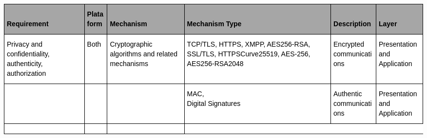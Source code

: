 
<style type="text/css">
.tg  {border-collapse:collapse;border-spacing:0;}
.tg td{border-color:black;border-style:solid;border-width:1px;font-family:Arial, sans-serif;font-size:14px;
  overflow:hidden;padding:10px 5px;word-break:normal;}
.tg th{border-color:black;border-style:solid;border-width:1px;font-family:Arial, sans-serif;font-size:14px;
  font-weight:normal;overflow:hidden;padding:10px 5px;word-break:normal;}
.tg .tg-iuxe{background-color:#A6A6A6;font-weight:bold;text-align:left;vertical-align:bottom}
.tg .tg-7zrl{text-align:left;vertical-align:bottom}
.tg .tg-0lax{text-align:left;vertical-align:top}
</style>
<table class="tg">
<thead>
  <tr>
    <th class="tg-iuxe"><span style="font-weight:700;font-style:normal;text-decoration:none;color:black;background-color:#A6A6A6">Requirement</span></th>
    <th class="tg-iuxe"><span style="font-weight:700;font-style:normal;text-decoration:none;color:black;background-color:#A6A6A6">Plataform</span></th>
    <th class="tg-iuxe"><span style="font-weight:700;font-style:normal;text-decoration:none;color:black;background-color:#A6A6A6">Mechanism</span></th>
    <th class="tg-iuxe"><span style="font-weight:700;font-style:normal;text-decoration:none;color:black;background-color:#A6A6A6">Mechanism Type</span></th>
    <th class="tg-iuxe"><span style="font-weight:700;font-style:normal;text-decoration:none;color:black;background-color:#A6A6A6">Description</span></th>
    <th class="tg-iuxe"><span style="font-weight:700;font-style:normal;text-decoration:none;color:black;background-color:#A6A6A6">Layer</span></th>
  </tr>
</thead>
<tbody>
<tr>
<td class="tg-0lax"><span style="font-weight:400;font-style:normal;text-decoration:none;color:black">Privacy and confidentiality, authenticity, authorization</span></td>
    <td class="tg-0lax"><span style="font-weight:400;font-style:normal;text-decoration:none;color:black">Both</span></td>
    <td class="tg-0lax"><span style="font-weight:400;font-style:normal;text-decoration:none;color:black">Cryptographic algorithms and related mechanisms</span></td>
    <td class="tg-0lax"><span style="font-weight:400;font-style:normal;text-decoration:none;color:black">TCP/TLS, HTTPS, XMPP, AES256-RSA, SSL/TLS, HTTPSCurve25519, AES-256, AES256-RSA2048</span></td>
    <td class="tg-0lax"><span style="font-weight:400;font-style:normal;text-decoration:none;color:black">Encrypted communications</span></td>
    <td class="tg-0lax"><span style="font-weight:400;font-style:normal;text-decoration:none;color:black">Presentation and Application</span></td>

  </tr>

  <tr>
    <td class="tg-0lax"></td>
    <td class="tg-0lax"></td>
    <td class="tg-0lax"></td>
    <td class="tg-0lax"><span style="font-weight:400;font-style:normal;text-decoration:none;color:black">MAC, </span><br><span style="font-weight:400;font-style:normal;text-decoration:none;color:black">Digital Signatures</span></td>
    <td class="tg-0lax"><span style="font-weight:400;font-style:normal;text-decoration:none;color:black">Authentic communications</span></td>
    <td class="tg-0lax"><span style="font-weight:400;font-style:normal;text-decoration:none;color:black">Presentation </span><br><span style="font-weight:400;font-style:normal;text-decoration:none;color:black">and Application</span></td>
  </tr>
  <tr>
    <td class="tg-0lax"></td>
    <td class="tg-0lax"></td>
    <td class="tg-0lax"></td>